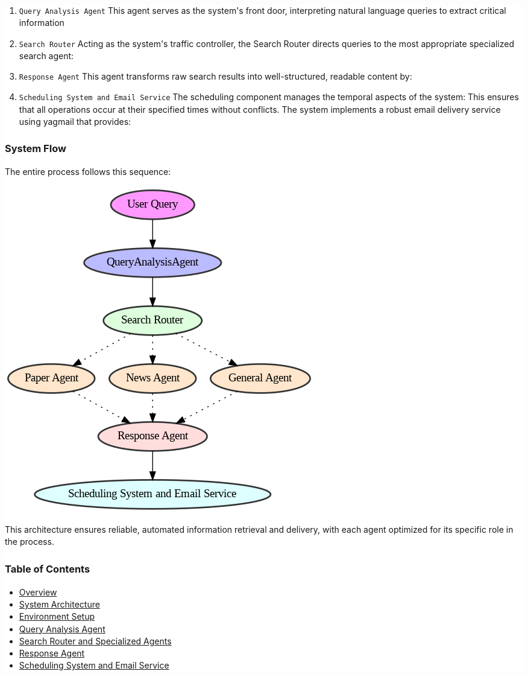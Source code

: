 1. `Query Analysis Agent`
   This agent serves as the system's front door, interpreting natural language queries to extract critical information 

2. `Search Router`
   Acting as the system's traffic controller, the Search Router directs queries to the most appropriate specialized search agent:
   
3. `Response Agent`
   This agent transforms raw search results into well-structured, readable content by:

4. `Scheduling System and Email Service`
   The scheduling component manages the temporal aspects of the system:
   This ensures that all operations occur at their specified times without conflicts.
   The system implements a robust email delivery service using yagmail that provides:

### System Flow

The entire process follows this sequence:

![Multi-Agent Scheduler System Flow](./img/21-Multi-AgentSchedulerSystem.png)

This architecture ensures reliable, automated information retrieval and delivery, with each agent optimized for its specific role in the process.

### Table of Contents
- [Overview](#overview)
- [System Architecture](#system-architecture)
- [Environment Setup](#environment-setup)
- [Query Analysis Agent](#query-analysis-agent)
- [Search Router and Specialized Agents](#Search-Router-and-Specialized-Agents)
- [Response Agent](#response-agent)
- [Scheduling System and Email Service](#Scheduling-System-and-Email-Service)  
